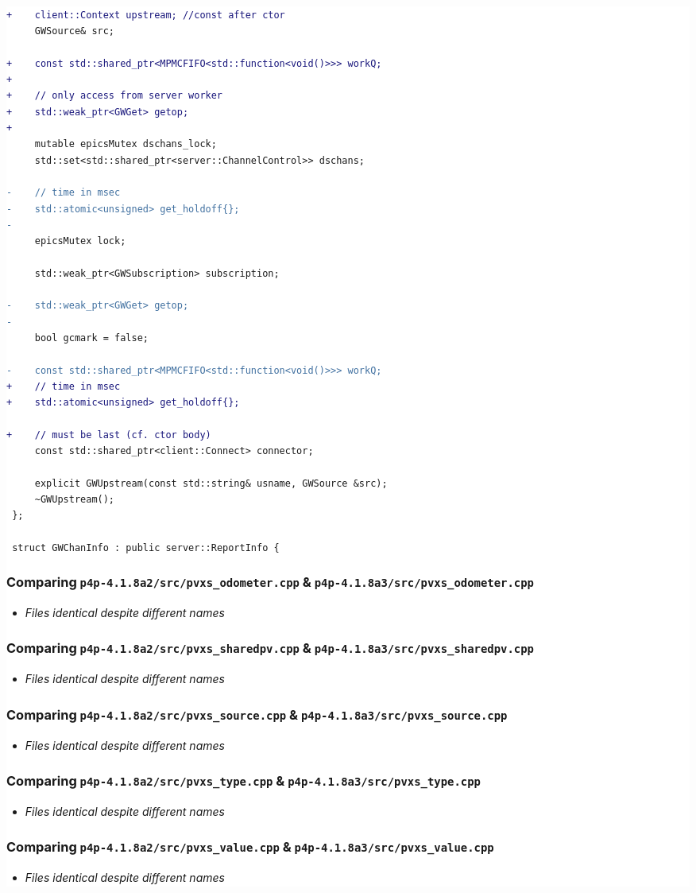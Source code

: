 ```diff
+    client::Context upstream; //const after ctor
     GWSource& src;
 
+    const std::shared_ptr<MPMCFIFO<std::function<void()>>> workQ;
+
+    // only access from server worker
+    std::weak_ptr<GWGet> getop;
+
     mutable epicsMutex dschans_lock;
     std::set<std::shared_ptr<server::ChannelControl>> dschans;
 
-    // time in msec
-    std::atomic<unsigned> get_holdoff{};
-
     epicsMutex lock;
 
     std::weak_ptr<GWSubscription> subscription;
 
-    std::weak_ptr<GWGet> getop;
-
     bool gcmark = false;
 
-    const std::shared_ptr<MPMCFIFO<std::function<void()>>> workQ;
+    // time in msec
+    std::atomic<unsigned> get_holdoff{};
 
+    // must be last (cf. ctor body)
     const std::shared_ptr<client::Connect> connector;
 
     explicit GWUpstream(const std::string& usname, GWSource &src);
     ~GWUpstream();
 };
 
 struct GWChanInfo : public server::ReportInfo {
```

### Comparing `p4p-4.1.8a2/src/pvxs_odometer.cpp` & `p4p-4.1.8a3/src/pvxs_odometer.cpp`

 * *Files identical despite different names*

### Comparing `p4p-4.1.8a2/src/pvxs_sharedpv.cpp` & `p4p-4.1.8a3/src/pvxs_sharedpv.cpp`

 * *Files identical despite different names*

### Comparing `p4p-4.1.8a2/src/pvxs_source.cpp` & `p4p-4.1.8a3/src/pvxs_source.cpp`

 * *Files identical despite different names*

### Comparing `p4p-4.1.8a2/src/pvxs_type.cpp` & `p4p-4.1.8a3/src/pvxs_type.cpp`

 * *Files identical despite different names*

### Comparing `p4p-4.1.8a2/src/pvxs_value.cpp` & `p4p-4.1.8a3/src/pvxs_value.cpp`

 * *Files identical despite different names*

